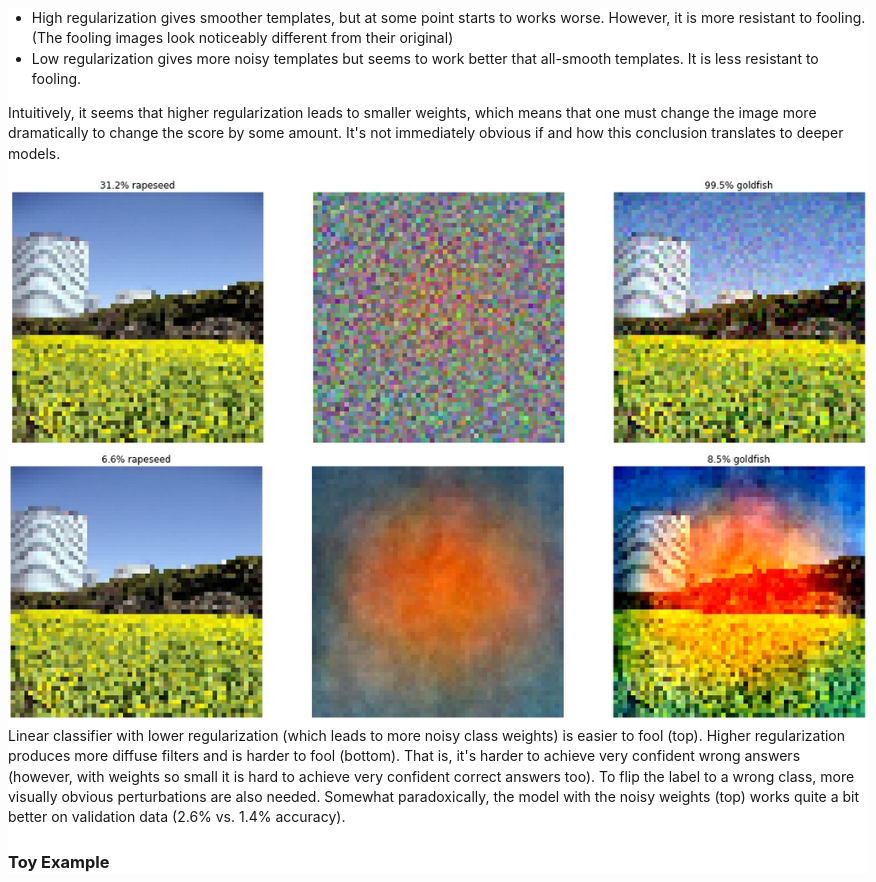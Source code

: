 - High regularization gives smoother templates, but at some point starts to works worse. However, it is more resistant to fooling. (The fooling images look noticeably different from their original)
- Low regularization gives more noisy templates but seems to work better that all-smooth templates. It is less resistant to fooling.

Intuitively, it seems that higher regularization leads to smaller weights, which means that one must change the image more dramatically to change the score by some amount. It's not immediately obvious if and how this conclusion translates to deeper models.

<div class="imgcap">
<img src="/assets/break/rapeseed.jpeg">
<img src="/assets/break/rapeseed2.jpeg">
<div class="thecap">
  Linear classifier with lower regularization (which leads to more noisy class weights) is easier to fool (top). Higher regularization produces more diffuse filters and is harder to fool (bottom). That is, it's harder to achieve very confident wrong answers (however, with weights so small it is hard to achieve very confident correct answers too). To flip the label to a wrong class, more visually obvious perturbations are also needed. Somewhat paradoxically, the model with the noisy weights (top) works quite a bit better on validation data (2.6% vs. 1.4% accuracy).
</div>
</div>

### Toy Example
